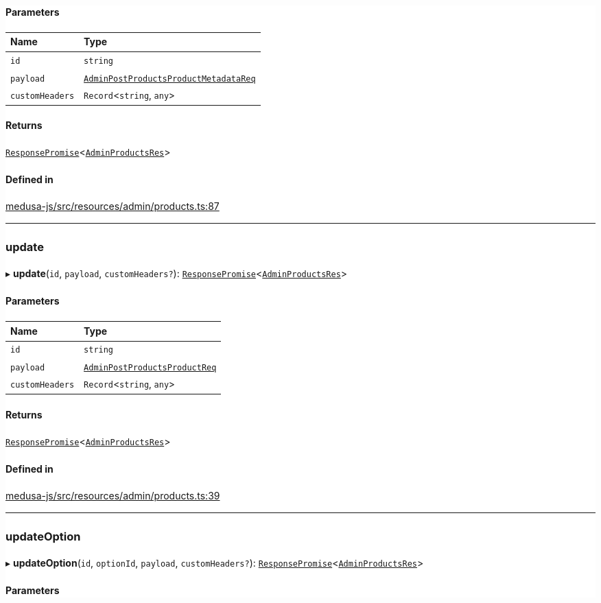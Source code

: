 #### Parameters

| Name | Type |
| :------ | :------ |
| `id` | `string` |
| `payload` | [`AdminPostProductsProductMetadataReq`](internal-18.AdminPostProductsProductMetadataReq.md) |
| `customHeaders` | `Record`<`string`, `any`\> |

#### Returns

[`ResponsePromise`](../modules/internal.md#responsepromise)<[`AdminProductsRes`](../modules/internal-18.md#adminproductsres)\>

#### Defined in

[medusa-js/src/resources/admin/products.ts:87](https://github.com/Julesdj/medusa/blob/3aa08271/packages/medusa-js/src/resources/admin/products.ts#L87)

___

### update

▸ **update**(`id`, `payload`, `customHeaders?`): [`ResponsePromise`](../modules/internal.md#responsepromise)<[`AdminProductsRes`](../modules/internal-18.md#adminproductsres)\>

#### Parameters

| Name | Type |
| :------ | :------ |
| `id` | `string` |
| `payload` | [`AdminPostProductsProductReq`](internal-18.AdminPostProductsProductReq.md) |
| `customHeaders` | `Record`<`string`, `any`\> |

#### Returns

[`ResponsePromise`](../modules/internal.md#responsepromise)<[`AdminProductsRes`](../modules/internal-18.md#adminproductsres)\>

#### Defined in

[medusa-js/src/resources/admin/products.ts:39](https://github.com/Julesdj/medusa/blob/3aa08271/packages/medusa-js/src/resources/admin/products.ts#L39)

___

### updateOption

▸ **updateOption**(`id`, `optionId`, `payload`, `customHeaders?`): [`ResponsePromise`](../modules/internal.md#responsepromise)<[`AdminProductsRes`](../modules/internal-18.md#adminproductsres)\>

#### Parameters
